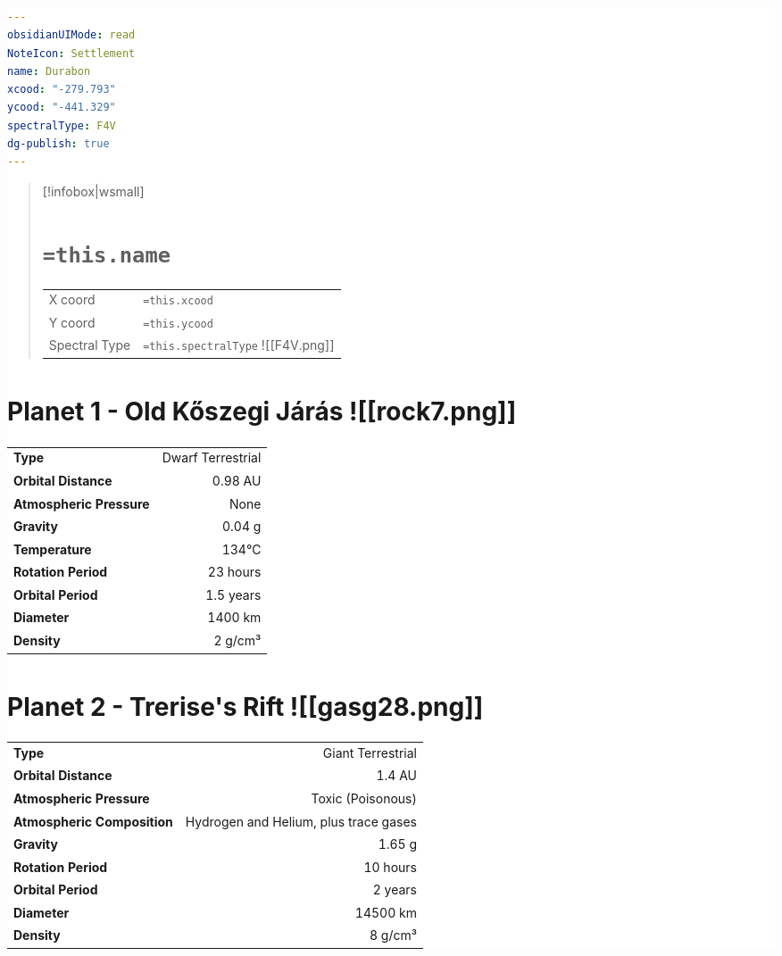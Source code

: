 ```yaml
---
obsidianUIMode: read
NoteIcon: Settlement
name: Durabon
xcood: "-279.793"
ycood: "-441.329"
spectralType: F4V
dg-publish: true
---
```

> [!infobox|wsmall]
> # `=this.name`
> | | |
> | - | - |
> | X coord | `=this.xcood` |
> | Y coord| `=this.ycood` |
> | Spectral Type | `=this.spectralType` ![[F4V.png]] |

# Planet 1 - Old Kőszegi Járás ![[rock7.png]]
|                             |                           |
| --------------------------- | -------------------------:|
| **Type**                    |             Dwarf Terrestrial |
| **Orbital Distance**        |   0.98 AU |
| **Atmospheric Pressure**    |       None |
| **Gravity**                 |        0.04 g |
| **Temperature**             |    134°C |
| **Rotation Period**         |  23 hours |
| **Orbital Period** | 1.5 years |
| **Diameter**                |      1400 km | 
| **Density**                 |    2 g/cm³ |





# Planet 2 - Trerise's Rift ![[gasg28.png]]
|                             |                           |
| --------------------------- | -------------------------:|
| **Type**                    |             Giant Terrestrial |
| **Orbital Distance**        |   1.4 AU |
| **Atmospheric Pressure**    |       Toxic (Poisonous) |
| **Atmospheric Composition** |      Hydrogen and Helium, plus trace gases |
| **Gravity**                 |        1.65 g |
| **Rotation Period**         |  10 hours |
| **Orbital Period** | 2 years |
| **Diameter**                |      14500 km | 
| **Density**                 |    8 g/cm³ |
